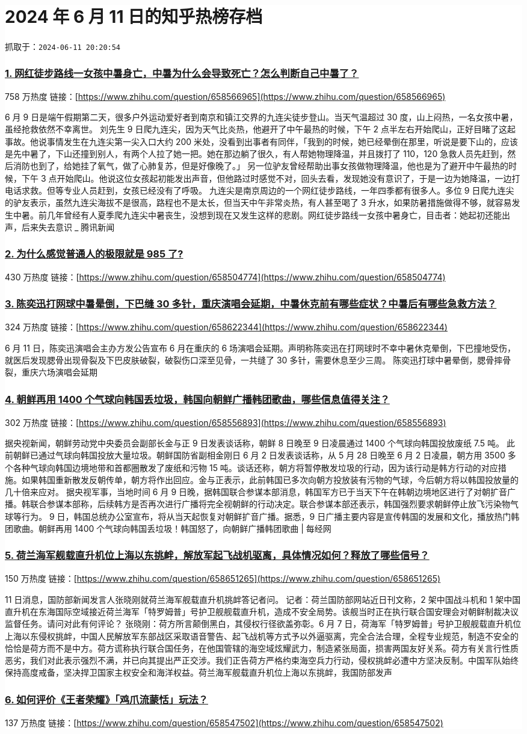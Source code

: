 # 2024 年 6 月 11 日的知乎热榜存档

抓取于：`2024-06-11 20:20:54`

### [1. 网红徒步路线一女孩中暑身亡，中暑为什么会导致死亡？怎么判断自己中暑了？](https://www.zhihu.com/question/658566965)
758 万热度 链接：[https://www.zhihu.com/question/658566965](https://www.zhihu.com/question/658566965)

6 月 9 日是端午假期第二天，很多户外运动爱好者到南京和镇江交界的九连尖徒步登山。当天气温超过 30 度，山上闷热，一名女孩中暑，虽经抢救依然不幸离世。 刘先生 9 日爬九连尖，因为天气比炎热，他避开了中午最热的时候，下午 2 点半左右开始爬山，正好目睹了这起事故。他说事情发生在九连尖第一尖入口大约 200 米处，没看到出事者有同伴，「我到的时候，她已经晕倒在那里，听说是要下山的，应该是先中暑了，下山还撞到别人，有两个人拉了她一把。她在那边躺了很久，有人帮她物理降温，并且拨打了 110，120 急救人员先赶到，然后消防也到了，给她挂了氧气，做了心肺复苏，但是好像晚了。」 另一位驴友曾经帮助出事女孩做物理降温，他也是为了避开中午最热的时候，下午 3 点开始爬山。他说这位女孩起初能发出声音，但他路过时感觉不对，回头去看，发现她没有意识了，于是一边为她降温，一边打电话求救。但等专业人员赶到，女孩已经没有了呼吸。 九连尖是南京周边的一个网红徒步路线，一年四季都有很多人。多位 9 日爬九连尖的驴友表示，虽然九连尖海拔不是很高，路程也不是太长，但当天中午非常炎热，有人甚至喝了 3 升水，如果防暑措施做得不够，就容易发生中暑。前几年曾经有人夏季爬九连尖中暑丧生，没想到现在又发生这样的悲剧。网红徒步路线一女孩中暑身亡，目击者：她起初还能出声，后来失去意识 _ 腾讯新闻

### [2. 为什么感觉普通人的极限就是 985 了?](https://www.zhihu.com/question/658504774)
430 万热度 链接：[https://www.zhihu.com/question/658504774](https://www.zhihu.com/question/658504774)



### [3. 陈奕迅打网球中暑晕倒，下巴缝 30 多针，重庆演唱会延期，中暑休克前有哪些症状？中暑后有哪些急救方法？](https://www.zhihu.com/question/658622344)
324 万热度 链接：[https://www.zhihu.com/question/658622344](https://www.zhihu.com/question/658622344)

6 月 11 日，陈奕迅演唱会主办方发公告宣布 6 月在重庆的 6 场演唱会延期。声明称陈奕迅在打网球时不幸中暑休克晕倒，下巴撞地受伤，就医后发现腮骨出现骨裂及下巴皮肤破裂，破裂伤口深至见骨，一共缝了 30 多针，需要休息至少三周。 陈奕迅打球中暑晕倒，腮骨摔骨裂，重庆六场演唱会延期

### [4. 朝鲜再用 1400 个气球向韩国丢垃圾，韩国向朝鲜广播韩团歌曲，哪些信息值得关注？](https://www.zhihu.com/question/658556893)
302 万热度 链接：[https://www.zhihu.com/question/658556893](https://www.zhihu.com/question/658556893)

据央视新闻，朝鲜劳动党中央委员会副部长金与正 9 日发表谈话称，朝鲜 8 日晚至 9 日凌晨通过 1400 个气球向韩国投放废纸 7.5 吨。 此前朝鲜已通过气球向韩国投放大量垃圾。朝鲜国防省副相金刚日 6 月 2 日发表谈话称，从 5 月 28 日晚至 6 月 2 日凌晨，朝方用 3500 多个各种气球向韩国边境地带和首都圈散发了废纸和污物 15 吨。谈话还称，朝方将暂停散发垃圾的行动，因为该行动是韩方行动的对应措施。如果韩国重新散发反朝传单，朝方将作出回应。金与正表示，此前韩国已多次向朝方投放装有污物的气球，今后朝方将以韩国投放量的几十倍来应对。 据央视军事，当地时间 6 月 9 日晚，据韩国联合参谋本部消息，韩国军方已于当天下午在韩朝边境地区进行了对朝扩音广播。韩联合参谋本部称，后续韩方是否再次进行广播将完全视朝鲜的行动决定。联合参谋本部还表示，韩国强烈要求朝鲜停止放飞污染物气球等行为。 9 日，韩国总统办公室宣布，将从当天起恢复对朝鲜扩音广播。据悉，9 日广播主要内容是宣传韩国的发展和文化，播放热门韩团歌曲。朝鲜再用 1400 个气球向韩国丢垃圾！韩国怒了，向朝鲜广播韩团歌曲 | 每经网

### [5. 荷兰海军舰载直升机位上海以东挑衅，解放军起飞战机驱离，具体情况如何？释放了哪些信号？](https://www.zhihu.com/question/658651265)
150 万热度 链接：[https://www.zhihu.com/question/658651265](https://www.zhihu.com/question/658651265)

11 日消息，国防部新闻发言人张晓刚就荷兰海军舰载直升机挑衅答记者问。 记者：荷兰国防部网站近日刊文称，2 架中国战斗机和 1 架中国直升机在东海国际空域接近荷兰海军「特罗姆普」号护卫舰舰载直升机，造成不安全局势。该舰当时正在执行联合国安理会对朝鲜制裁决议监督任务。请问对此有何评论？ 张晓刚：荷方所言颠倒黑白，其侵权行径欲盖弥彰。6 月 7 日，荷海军「特罗姆普」号护卫舰舰载直升机位上海以东侵权挑衅，中国人民解放军东部战区采取语音警告、起飞战机等方式予以外逼驱离，完全合法合理，全程专业规范，制造不安全的恰恰是荷方而不是中方。荷方谎称执行联合国任务，在他国管辖的海空域炫耀武力，制造紧张局面，损害两国友好关系。荷方有关言行性质恶劣，我们对此表示强烈不满，并已向其提出严正交涉。我们正告荷方严格约束海空兵力行动，侵权挑衅必遭中方坚决反制。中国军队始终保持高度戒备，坚决捍卫国家主权安全和海洋权益。荷兰海军舰载直升机位上海以东挑衅，我国防部发声

### [6. 如何评价《王者荣耀》「鸡爪流蒙恬」玩法？](https://www.zhihu.com/question/658547502)
137 万热度 链接：[https://www.zhihu.com/question/658547502](https://www.zhihu.com/question/658547502)
